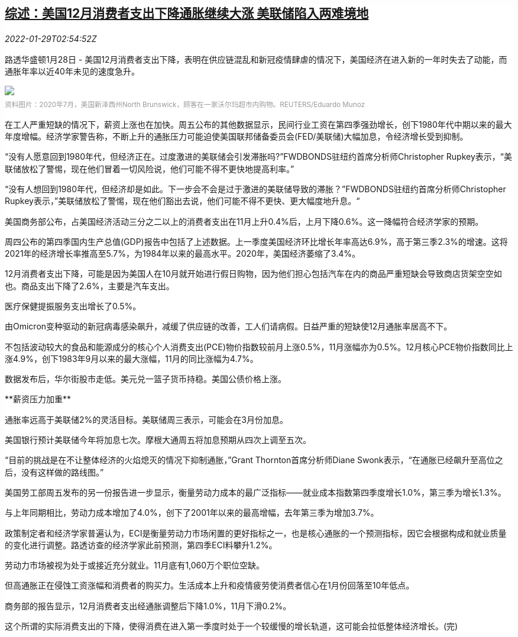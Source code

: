 
[综述：美国12月消费者支出下降通胀继续大涨 美联储陷入两难境地](https://cn.reuters.com/article/us-dec-consumer-expenditures-0129-idCNKBS2K302R)
------

<div><i>2022-01-29T02:54:52Z</i></div><p>路透华盛顿1月28日 - 美国12月消费者支出下降，表明在供应链混乱和新冠疫情肆虐的情况下，美国经济在进入新的一年时失去了动能，而通胀年率以近40年未见的速度急升。</p><img src="https://static.reuters.com/resources/r/?m=02&d=20220129&t=2&i=1589379031&r=LYNXMPEI0S010" width="100%"><div><small style="color: #999;">资料图片：2020年7月，美国新泽西州North Brunswick，顾客在一家沃尔玛超市内购物。REUTERS/Eduardo Munoz</small></div><p>在工人严重短缺的情况下，薪资上涨也在加快。周五公布的其他数据显示，民间行业工资在第四季强劲增长，创下1980年代中期以来的最大年度增幅。经济学家警告称，不断上升的通胀压力可能迫使美国联邦储备委员会(FED/美联储)大幅加息，令经济增长受到抑制。</p><p>“没有人愿意回到1980年代，但经济正在。过度激进的美联储会引发滞胀吗?”FWDBONDS驻纽约首席分析师Christopher Rupkey表示，“美联储放松了警惕，现在他们冒着一切风险说，他们可能不得不更快地提高利率。”</p><p>“没有人想回到1980年代，但经济却是如此。下一步会不会是过于激进的美联储导致的滞胀？”FWDBONDS驻纽约首席分析师Christopher Rupkey表示，”美联储放松了警惕，现在他们豁出去说，他们可能不得不更快、更大幅度地升息。“</p><p>美国商务部公布，占美国经济活动三分之二以上的消费者支出在11月上升0.4%后，上月下降0.6%。这一降幅符合经济学家的预期。</p><p>周四公布的第四季国内生产总值(GDP)报告中包括了上述数据。上一季度美国经济环比增长年率高达6.9%，高于第三季2.3%的增速。这将2021年的经济增长率推高至5.7%，为1984年以来的最高水平。2020年，美国经济萎缩了3.4%。</p><p>12月消费者支出下降，可能是因为美国人在10月就开始进行假日购物，因为他们担心包括汽车在内的商品严重短缺会导致商店货架空空如也。商品支出下降了2.6%，主要是汽车支出。</p><p>医疗保健提振服务支出增长了0.5%。</p><p>由Omicron变种驱动的新冠病毒感染飙升，减缓了供应链的改善，工人们请病假。日益严重的短缺使12月通胀率居高不下。</p><p>不包括波动较大的食品和能源成分的核心个人消费支出(PCE)物价指数较前月上涨0.5%，11月涨幅亦为0.5%。12月核心PCE物价指数同比上涨4.9%，创下1983年9月以来的最大涨幅，11月的同比涨幅为4.7%。</p><p>数据发布后，华尔街股市走低。美元兑一篮子货币持稳。美国公债价格上涨。</p><p>**薪资压力加重**</p><p>通胀率远高于美联储2%的灵活目标。美联储周三表示，可能会在3月份加息。</p><p>美国银行预计美联储今年将加息七次。摩根大通周五将加息预期从四次上调至五次。</p><p>“目前的挑战是在不让整体经济的火焰熄灭的情况下抑制通胀，”Grant Thornton首席分析师Diane Swonk表示，“在通胀已经飙升至高位之后，没有这样做的路线图。”</p><p>美国劳工部周五发布的另一份报告进一步显示，衡量劳动力成本的最广泛指标——就业成本指数第四季度增长1.0%，第三季为增长1.3%。</p><p>与上年同期相比，劳动力成本增加了4.0%，创下了2001年以来的最高增幅，去年第三季为增加3.7%。</p><p>政策制定者和经济学家普遍认为，ECI是衡量劳动力市场闲置的更好指标之一，也是核心通胀的一个预测指标，因它会根据构成和就业质量的变化进行调整。路透访查的经济学家此前预测，第四季ECI料攀升1.2%。</p><p>劳动力市场被视为处于或接近充分就业。11月底有1,060万个职位空缺。</p><p>但高通胀正在侵蚀工资涨幅和消费者的购买力。生活成本上升和疫情疲劳使消费者信心在1月份回落至10年低点。</p><p>商务部的报告显示，12月消费者支出经通胀调整后下降1.0%，11月下滑0.2%。</p><p>这个所谓的实际消费支出的下降，使得消费在进入第一季度时处于一个较缓慢的增长轨道，这可能会拉低整体经济增长。(完)</p>
